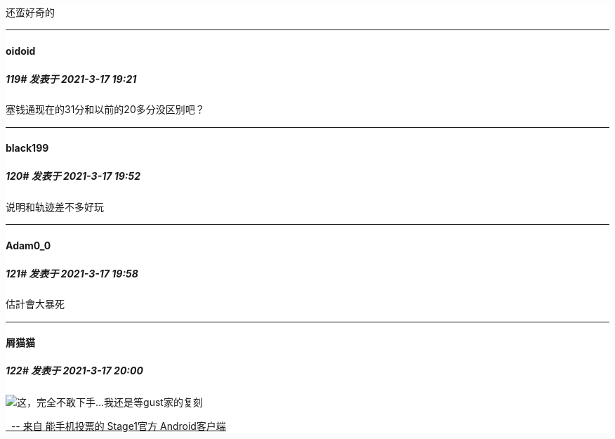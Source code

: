 还蛮好奇的


*****

####  oidoid  
##### 119#       发表于 2021-3-17 19:21


塞钱通现在的31分和以前的20多分没区别吧？


*****

####  black199  
##### 120#       发表于 2021-3-17 19:52


说明和轨迹差不多好玩


*****

####  Adam0_0  
##### 121#       发表于 2021-3-17 19:58


估計會大暴死


*****

####  屑猫猫  
##### 122#       发表于 2021-3-17 20:00


<img src="https://static.saraba1st.com/image/smiley/face2017/005.png" referrerpolicy="no-referrer">这，完全不敢下手…我还是等gust家的复刻

[  -- 来自 能手机投票的 Stage1官方 Android客户端](https://www.coolapk.com/apk/140634)


                                             